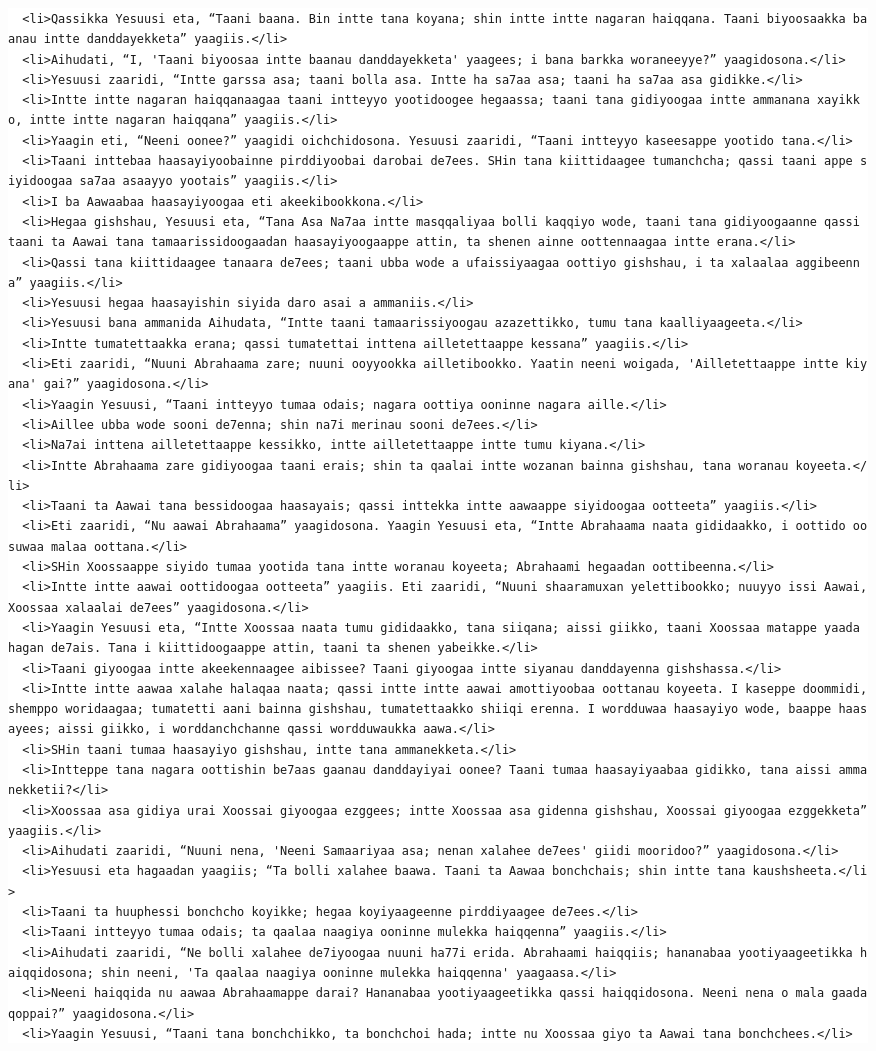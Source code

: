       <li>Qassikka Yesuusi eta, “Taani baana. Bin intte tana koyana; shin intte intte nagaran haiqqana. Taani biyoosaakka baanau intte danddayekketa” yaagiis.</li>
      <li>Aihudati, “I, 'Taani biyoosaa intte baanau danddayekketa' yaagees; i bana barkka woraneeyye?” yaagidosona.</li>
      <li>Yesuusi zaaridi, “Intte garssa asa; taani bolla asa. Intte ha sa7aa asa; taani ha sa7aa asa gidikke.</li>
      <li>Intte intte nagaran haiqqanaagaa taani intteyyo yootidoogee hegaassa; taani tana gidiyoogaa intte ammanana xayikko, intte intte nagaran haiqqana” yaagiis.</li>
      <li>Yaagin eti, “Neeni oonee?” yaagidi oichchidosona. Yesuusi zaaridi, “Taani intteyyo kaseesappe yootido tana.</li>
      <li>Taani inttebaa haasayiyoobainne pirddiyoobai darobai de7ees. SHin tana kiittidaagee tumanchcha; qassi taani appe siyidoogaa sa7aa asaayyo yootais” yaagiis.</li>
      <li>I ba Aawaabaa haasayiyoogaa eti akeekibookkona.</li>
      <li>Hegaa gishshau, Yesuusi eta, “Tana Asa Na7aa intte masqqaliyaa bolli kaqqiyo wode, taani tana gidiyoogaanne qassi taani ta Aawai tana tamaarissidoogaadan haasayiyoogaappe attin, ta shenen ainne oottennaagaa intte erana.</li>
      <li>Qassi tana kiittidaagee tanaara de7ees; taani ubba wode a ufaissiyaagaa oottiyo gishshau, i ta xalaalaa aggibeenna” yaagiis.</li>
      <li>Yesuusi hegaa haasayishin siyida daro asai a ammaniis.</li>
      <li>Yesuusi bana ammanida Aihudata, “Intte taani tamaarissiyoogau azazettikko, tumu tana kaalliyaageeta.</li>
      <li>Intte tumatettaakka erana; qassi tumatettai inttena ailletettaappe kessana” yaagiis.</li>
      <li>Eti zaaridi, “Nuuni Abrahaama zare; nuuni ooyyookka ailletibookko. Yaatin neeni woigada, 'Ailletettaappe intte kiyana' gai?” yaagidosona.</li>
      <li>Yaagin Yesuusi, “Taani intteyyo tumaa odais; nagara oottiya ooninne nagara aille.</li>
      <li>Aillee ubba wode sooni de7enna; shin na7i merinau sooni de7ees.</li>
      <li>Na7ai inttena ailletettaappe kessikko, intte ailletettaappe intte tumu kiyana.</li>
      <li>Intte Abrahaama zare gidiyoogaa taani erais; shin ta qaalai intte wozanan bainna gishshau, tana woranau koyeeta.</li>
      <li>Taani ta Aawai tana bessidoogaa haasayais; qassi inttekka intte aawaappe siyidoogaa ootteeta” yaagiis.</li>
      <li>Eti zaaridi, “Nu aawai Abrahaama” yaagidosona. Yaagin Yesuusi eta, “Intte Abrahaama naata gididaakko, i oottido oosuwaa malaa oottana.</li>
      <li>SHin Xoossaappe siyido tumaa yootida tana intte woranau koyeeta; Abrahaami hegaadan oottibeenna.</li>
      <li>Intte intte aawai oottidoogaa ootteeta” yaagiis. Eti zaaridi, “Nuuni shaaramuxan yelettibookko; nuuyyo issi Aawai, Xoossaa xalaalai de7ees” yaagidosona.</li>
      <li>Yaagin Yesuusi eta, “Intte Xoossaa naata tumu gididaakko, tana siiqana; aissi giikko, taani Xoossaa matappe yaada hagan de7ais. Tana i kiittidoogaappe attin, taani ta shenen yabeikke.</li>
      <li>Taani giyoogaa intte akeekennaagee aibissee? Taani giyoogaa intte siyanau danddayenna gishshassa.</li>
      <li>Intte intte aawaa xalahe halaqaa naata; qassi intte intte aawai amottiyoobaa oottanau koyeeta. I kaseppe doommidi, shemppo woridaagaa; tumatetti aani bainna gishshau, tumatettaakko shiiqi erenna. I wordduwaa haasayiyo wode, baappe haasayees; aissi giikko, i worddanchchanne qassi wordduwaukka aawa.</li>
      <li>SHin taani tumaa haasayiyo gishshau, intte tana ammanekketa.</li>
      <li>Intteppe tana nagara oottishin be7aas gaanau danddayiyai oonee? Taani tumaa haasayiyaabaa gidikko, tana aissi ammanekketii?</li>
      <li>Xoossaa asa gidiya urai Xoossai giyoogaa ezggees; intte Xoossaa asa gidenna gishshau, Xoossai giyoogaa ezggekketa” yaagiis.</li>
      <li>Aihudati zaaridi, “Nuuni nena, 'Neeni Samaariyaa asa; nenan xalahee de7ees' giidi mooridoo?” yaagidosona.</li>
      <li>Yesuusi eta hagaadan yaagiis; “Ta bolli xalahee baawa. Taani ta Aawaa bonchchais; shin intte tana kaushsheeta.</li>
      <li>Taani ta huuphessi bonchcho koyikke; hegaa koyiyaageenne pirddiyaagee de7ees.</li>
      <li>Taani intteyyo tumaa odais; ta qaalaa naagiya ooninne mulekka haiqqenna” yaagiis.</li>
      <li>Aihudati zaaridi, “Ne bolli xalahee de7iyoogaa nuuni ha77i erida. Abrahaami haiqqiis; hananabaa yootiyaageetikka haiqqidosona; shin neeni, 'Ta qaalaa naagiya ooninne mulekka haiqqenna' yaagaasa.</li>
      <li>Neeni haiqqida nu aawaa Abrahaamappe darai? Hananabaa yootiyaageetikka qassi haiqqidosona. Neeni nena o mala gaada qoppai?” yaagidosona.</li>
      <li>Yaagin Yesuusi, “Taani tana bonchchikko, ta bonchchoi hada; intte nu Xoossaa giyo ta Aawai tana bonchchees.</li>